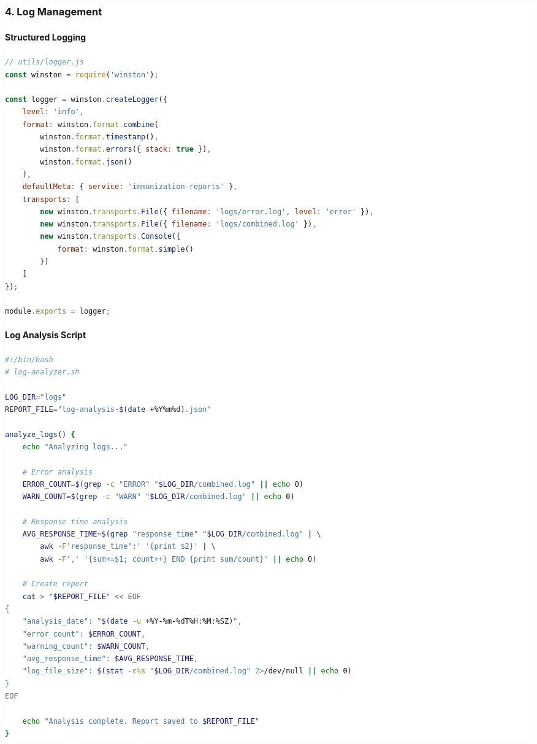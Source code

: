 
### 4. Log Management

#### Structured Logging
```javascript
// utils/logger.js
const winston = require('winston');

const logger = winston.createLogger({
    level: 'info',
    format: winston.format.combine(
        winston.format.timestamp(),
        winston.format.errors({ stack: true }),
        winston.format.json()
    ),
    defaultMeta: { service: 'immunization-reports' },
    transports: [
        new winston.transports.File({ filename: 'logs/error.log', level: 'error' }),
        new winston.transports.File({ filename: 'logs/combined.log' }),
        new winston.transports.Console({
            format: winston.format.simple()
        })
    ]
});

module.exports = logger;
```

#### Log Analysis Script
```bash
#!/bin/bash
# log-analyzer.sh

LOG_DIR="logs"
REPORT_FILE="log-analysis-$(date +%Y%m%d).json"

analyze_logs() {
    echo "Analyzing logs..."
    
    # Error analysis
    ERROR_COUNT=$(grep -c "ERROR" "$LOG_DIR/combined.log" || echo 0)
    WARN_COUNT=$(grep -c "WARN" "$LOG_DIR/combined.log" || echo 0)
    
    # Response time analysis
    AVG_RESPONSE_TIME=$(grep "response_time" "$LOG_DIR/combined.log" | \
        awk -F'response_time":' '{print $2}' | \
        awk -F',' '{sum+=$1; count++} END {print sum/count}' || echo 0)
    
    # Create report
    cat > "$REPORT_FILE" << EOF
{
    "analysis_date": "$(date -u +%Y-%m-%dT%H:%M:%SZ)",
    "error_count": $ERROR_COUNT,
    "warning_count": $WARN_COUNT,
    "avg_response_time": $AVG_RESPONSE_TIME,
    "log_file_size": $(stat -c%s "$LOG_DIR/combined.log" 2>/dev/null || echo 0)
}
EOF
    
    echo "Analysis complete. Report saved to $REPORT_FILE"
}
```
